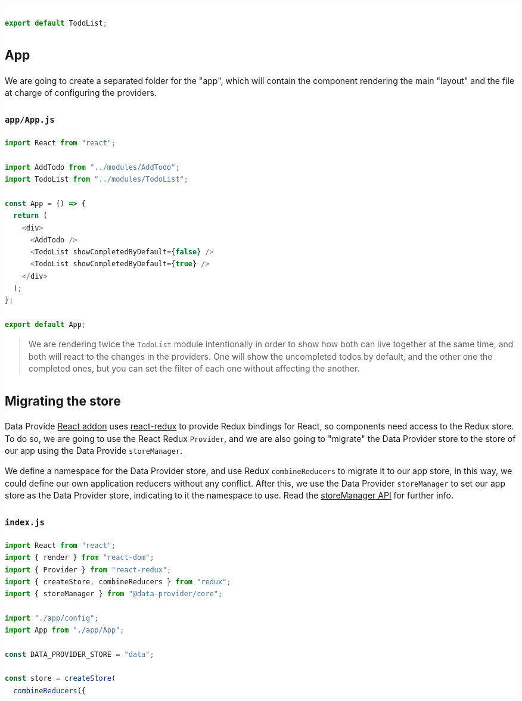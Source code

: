 ```javascript

export default TodoList;
```

## App

We are going to create a separated folder for the "app", which will contain the component rendering the main "layout" and the file at charge of configuring the providers.

### `app/App.js`

```javascript
import React from "react";

import AddTodo from "../modules/AddTodo";
import TodoList from "../modules/TodoList";

const App = () => {
  return (
    <div>
      <AddTodo />
      <TodoList showCompletedByDefault={false} />
      <TodoList showCompletedByDefault={true} />
    </div>
  );
};

export default App;
```

> We are rendering twice the `TodoList` module intentionally in order to show how both can live together at the same time, and both will react to the changes in the providers. One will show the uncompleted todos by default, and the other one the completed ones, but you can set the filter of each one without affecting the another.

## Migrating the store

Data Provide [React addon][data-provider-react] uses [react-redux][react-redux] to provide Redux bindings for React, so components need access to the Redux store. To do so, we are going to use the React Redux `Provider`, and we are also going to "migrate" the Data Provider store to the store of our app using the Data Provide `storeManager`.

We define a namespace for the Data Provider store, and use Redux `combineReducers` to migrate it to our app store, in this way, we could define our own application reducers without any conflict. After this, we use the Data Provider `storeManager` to set our app store as the Data Provider store, indicating to it the namespace to use. Read the [storeManager API](api-store-manager.md) for further info.

### `index.js`

```javascript
import React from "react";
import { render } from "react-dom";
import { Provider } from "react-redux";
import { createStore, combineReducers } from "redux";
import { storeManager } from "@data-provider/core";

import "./app/config";
import App from "./app/App";

const DATA_PROVIDER_STORE = "data";

const store = createStore(
  combineReducers({
```

[create-react-app]: https://github.com/facebook/create-react-app
[data-provider-react]: https://www.npmjs.com/package/@data-provider/react
[redux-react]: https://redux.js.org/basics/usage-with-react
[redux-tutorial]: https://redux.js.org/basics/basic-tutorial
[react-redux]: https://react-redux.js.org/